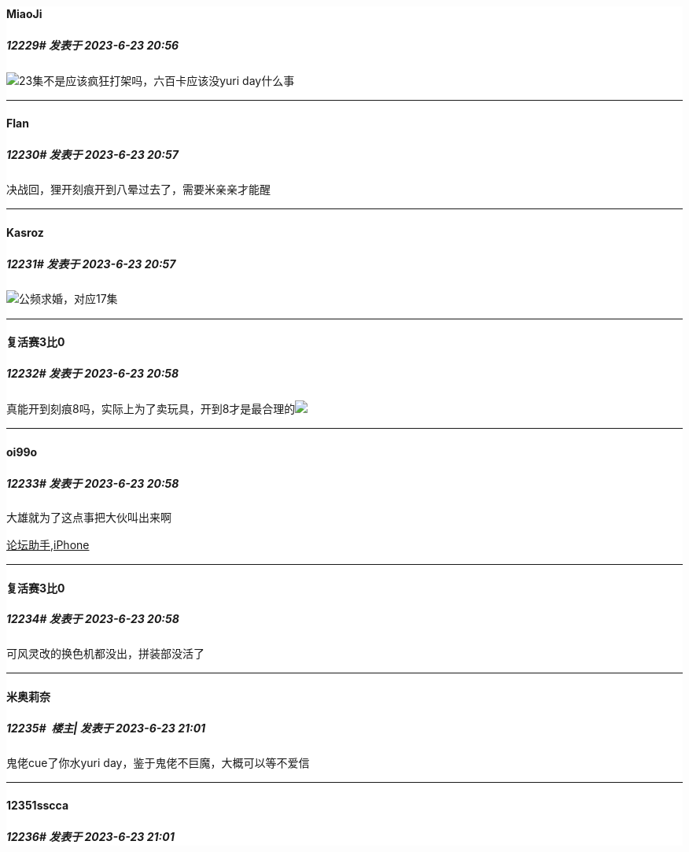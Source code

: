 ####  MiaoJi  
##### 12229#       发表于 2023-6-23 20:56

<img src="https://static.saraba1st.com/image/smiley/face2017/037.png" referrerpolicy="no-referrer">23集不是应该疯狂打架吗，六百卡应该没yuri day什么事

*****

####  Flan  
##### 12230#       发表于 2023-6-23 20:57

决战回，狸开刻痕开到八晕过去了，需要米亲亲才能醒

*****

####  Kasroz  
##### 12231#       发表于 2023-6-23 20:57

<img src="https://static.saraba1st.com/image/smiley/face2017/067.png" referrerpolicy="no-referrer">公频求婚，对应17集

*****

####  复活赛3比0  
##### 12232#       发表于 2023-6-23 20:58

真能开到刻痕8吗，实际上为了卖玩具，开到8才是最合理的<img src="https://static.saraba1st.com/image/smiley/carton2017/077.gif" referrerpolicy="no-referrer">

*****

####  oi99o  
##### 12233#       发表于 2023-6-23 20:58

大雄就为了这点事把大伙叫出来啊

[论坛助手,iPhone](https://bbs.saraba1st.com/2b/forum.php?mod=viewthread&amp;tid=2029836)

*****

####  复活赛3比0  
##### 12234#       发表于 2023-6-23 20:58

可风灵改的换色机都没出，拼装部没活了

*****

####  米奥莉奈  
##### 12235#         楼主| 发表于 2023-6-23 21:01

鬼佬cue了你水yuri day，鉴于鬼佬不巨魔，大概可以等不爱信

*****

####  12351sscca  
##### 12236#       发表于 2023-6-23 21:01
